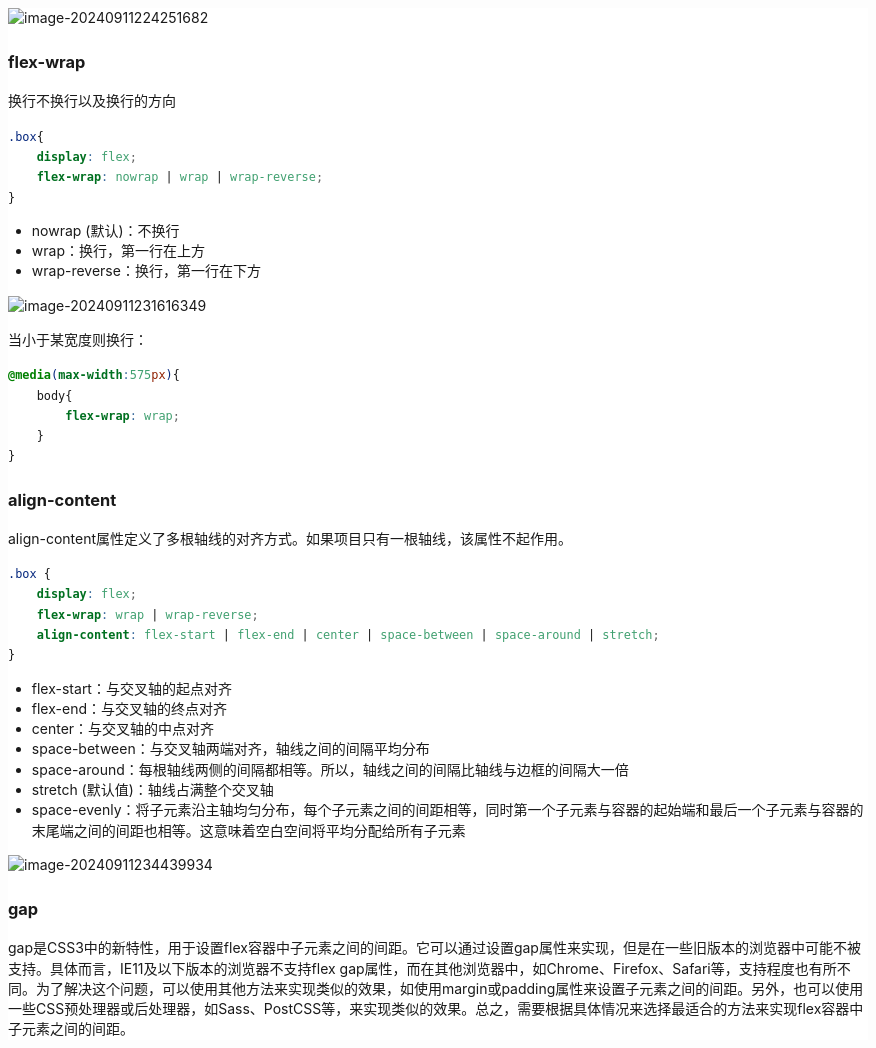 ![image-20240911224251682](https://fastly.jsdelivr.net/gh/LetengZzz/img@main/tc2/img202409112242218.png)

### flex-wrap

换行不换行以及换行的方向

```css
.box{
    display: flex;
    flex-wrap: nowrap | wrap | wrap-reverse;
}
```

- nowrap (默认)：不换行
- wrap：换行，第一行在上方
- wrap-reverse：换行，第一行在下方

![image-20240911231616349](https://fastly.jsdelivr.net/gh/LetengZzz/img@main/tc2/img202409112316241.png)

当小于某宽度则换行：

```css
@media(max-width:575px){
    body{
        flex-wrap: wrap;
    }
}
```

### align-content

align-content属性定义了多根轴线的对齐方式。如果项目只有一根轴线，该属性不起作用。

```css
.box {
    display: flex;
    flex-wrap: wrap | wrap-reverse;
    align-content: flex-start | flex-end | center | space-between | space-around | stretch;
}
```

- flex-start：与交叉轴的起点对齐
- flex-end：与交叉轴的终点对齐
- center：与交叉轴的中点对齐
- space-between：与交叉轴两端对齐，轴线之间的间隔平均分布
- space-around：每根轴线两侧的间隔都相等。所以，轴线之间的间隔比轴线与边框的间隔大一倍
- stretch (默认值)：轴线占满整个交叉轴
- space-evenly：将子元素沿主轴均匀分布，每个子元素之间的间距相等，同时第一个子元素与容器的起始端和最后一个子元素与容器的末尾端之间的间距也相等。这意味着空白空间将平均分配给所有子元素

![image-20240911234439934](https://fastly.jsdelivr.net/gh/LetengZzz/img@main/tc2/img202409112344790.png)

### gap

gap是CSS3中的新特性，用于设置flex容器中子元素之间的间距。它可以通过设置gap属性来实现，但是在一些旧版本的浏览器中可能不被支持。具体而言，IE11及以下版本的浏览器不支持flex gap属性，而在其他浏览器中，如Chrome、Firefox、Safari等，支持程度也有所不同。为了解决这个问题，可以使用其他方法来实现类似的效果，如使用margin或padding属性来设置子元素之间的间距。另外，也可以使用一些CSS预处理器或后处理器，如Sass、PostCSS等，来实现类似的效果。总之，需要根据具体情况来选择最适合的方法来实现flex容器中子元素之间的间距。
